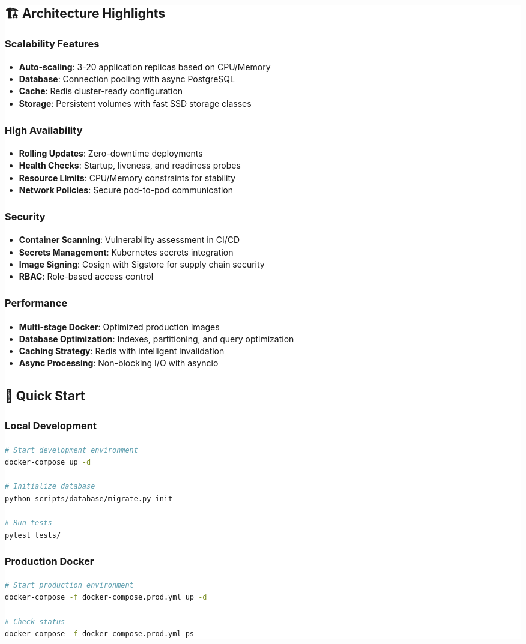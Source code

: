 ## 🏗️ Architecture Highlights

### Scalability Features
- **Auto-scaling**: 3-20 application replicas based on CPU/Memory
- **Database**: Connection pooling with async PostgreSQL
- **Cache**: Redis cluster-ready configuration
- **Storage**: Persistent volumes with fast SSD storage classes

### High Availability
- **Rolling Updates**: Zero-downtime deployments
- **Health Checks**: Startup, liveness, and readiness probes
- **Resource Limits**: CPU/Memory constraints for stability
- **Network Policies**: Secure pod-to-pod communication

### Security
- **Container Scanning**: Vulnerability assessment in CI/CD
- **Secrets Management**: Kubernetes secrets integration
- **Image Signing**: Cosign with Sigstore for supply chain security
- **RBAC**: Role-based access control

### Performance
- **Multi-stage Docker**: Optimized production images
- **Database Optimization**: Indexes, partitioning, and query optimization
- **Caching Strategy**: Redis with intelligent invalidation
- **Async Processing**: Non-blocking I/O with asyncio

## 🚀 Quick Start

### Local Development
```bash
# Start development environment
docker-compose up -d

# Initialize database
python scripts/database/migrate.py init

# Run tests
pytest tests/
```

### Production Docker
```bash
# Start production environment
docker-compose -f docker-compose.prod.yml up -d

# Check status
docker-compose -f docker-compose.prod.yml ps
```
